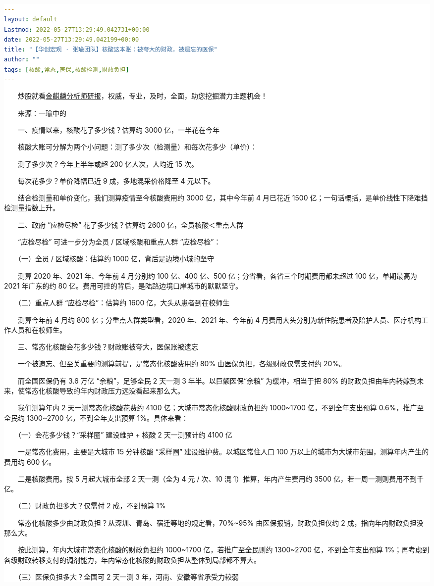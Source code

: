 ```yaml
---
layout: default
Lastmod: 2022-05-27T13:29:49.042731+00:00
date: 2022-05-27T13:29:49.042199+00:00
title: "【华创宏观 · 张瑜团队】核酸这本账：被夸大的财政，被遗忘的医保"
author: ""
tags: [核酸,常态,医保,核酸检测,财政负担]
---
```


　　炒股就看[金麒麟分析师研报](https://finance.sina.com.cn/stock/reportch/jinqilin.shtml)，权威，专业，及时，全面，助您挖掘潜力主题机会！

　　来源：一瑜中的

　　一、疫情以来，核酸花了多少钱？估算约 3000 亿，一半花在今年

　　核酸大账可分解为两个小问题：测了多少次（检测量）和每次花多少（单价）：

　　测了多少次？今年上半年或超 200 亿人次，人均近 15 次。

　　每次花多少？单价降幅已近 9 成，多地混采价格降至 4 元以下。

　　结合检测量和单价变化，我们测算疫情至今核酸费用约 3000 亿，其中今年前 4 月已花近 1500 亿；一句话概括，是单价线性下降难挡检测量指数上升。

　　二、政府 “应检尽检” 花了多少钱？估算约 2600 亿，全员核酸＜重点人群

　　“应检尽检” 可进一步分为全员 / 区域核酸和重点人群 “应检尽检”：

　　（一）全员 / 区域核酸：估算约 1000 亿，背后是边境小城的坚守

　　测算 2020 年、2021 年、今年前 4 月分别约 100 亿、400 亿、500 亿；分省看，各省三个时期费用都未超过 100 亿，单期最高为 2021 年广东的约 80 亿。费用可控的背后，是陆路边境口岸城市的默默坚守。

　　（二）重点人群 “应检尽检”：估算约 1600 亿，大头从患者到在校师生

　　测算今年前 4 月约 800 亿；分重点人群类型看，2020 年、2021 年、今年前 4 月费用大头分别为新住院患者及陪护人员、医疗机构工作人员和在校师生。

　　三、常态化核酸会花多少钱？财政账被夸大，医保账被遗忘

　　一个被遗忘、但至关重要的测算前提，是常态化核酸费用约 80% 由医保负担，各级财政仅需支付约 20%。

　　而全国医保仍有 3.6 万亿 “余粮”，足够全民 2 天一测 3 年半。以巨额医保“余粮” 为缓冲，相当于把 80% 的财政负担由年内转嫁到未来，使常态化核酸导致的年内财政压力远没看起来那么大。

　　我们测算年内 2 天一测常态化核酸花费约 4100 亿；大城市常态化核酸财政负担约 1000~1700 亿，不到全年支出预算 0.6%，推广至全民约 1300~2700 亿，不到全年支出预算 1%。具体来看：

　　（一）会花多少钱？“采样圈” 建设维护 + 核酸 2 天一测预计约 4100 亿

　　一是常态化费用，主要是大城市 15 分钟核酸 “采样圈” 建设维护费。以城区常住人口 100 万以上的城市为大城市范围，测算年内产生的费用约 600 亿。

　　二是核酸费用。按 5 月起大城市全部 2 天一测（全为 4 元 / 次、10 混 1）推算，年内产生费用约 3500 亿，若一周一测则费用不到千亿。

　　（二）财政负担多大？仅需付 2 成，不到预算 1%

　　常态化核酸多少由财政负担？从深圳、青岛、宿迁等地的规定看，70%~95% 由医保报销，财政负担仅约 2 成，指向年内财政负担没那么大。

　　按此测算，年内大城市常态化核酸的财政负担约 1000~1700 亿，若推广至全民则约 1300~2700 亿，不到全年支出预算 1%；再考虑到各级财政转移支付的调剂能力，年内常态化核酸的财政负担从整体到局部都不算大。

　　（三）医保负担多大？全国可 2 天一测 3 年，河南、安徽等省承受力较弱
